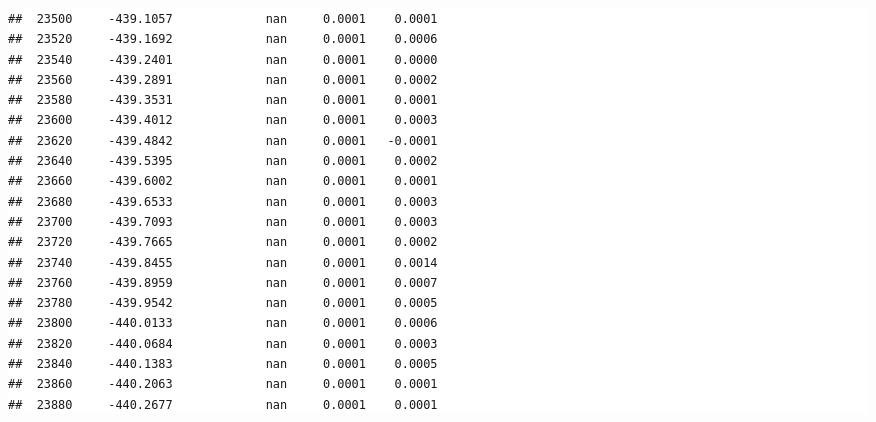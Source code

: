     ##  23500     -439.1057             nan     0.0001    0.0001
    ##  23520     -439.1692             nan     0.0001    0.0006
    ##  23540     -439.2401             nan     0.0001    0.0000
    ##  23560     -439.2891             nan     0.0001    0.0002
    ##  23580     -439.3531             nan     0.0001    0.0001
    ##  23600     -439.4012             nan     0.0001    0.0003
    ##  23620     -439.4842             nan     0.0001   -0.0001
    ##  23640     -439.5395             nan     0.0001    0.0002
    ##  23660     -439.6002             nan     0.0001    0.0001
    ##  23680     -439.6533             nan     0.0001    0.0003
    ##  23700     -439.7093             nan     0.0001    0.0003
    ##  23720     -439.7665             nan     0.0001    0.0002
    ##  23740     -439.8455             nan     0.0001    0.0014
    ##  23760     -439.8959             nan     0.0001    0.0007
    ##  23780     -439.9542             nan     0.0001    0.0005
    ##  23800     -440.0133             nan     0.0001    0.0006
    ##  23820     -440.0684             nan     0.0001    0.0003
    ##  23840     -440.1383             nan     0.0001    0.0005
    ##  23860     -440.2063             nan     0.0001    0.0001
    ##  23880     -440.2677             nan     0.0001    0.0001